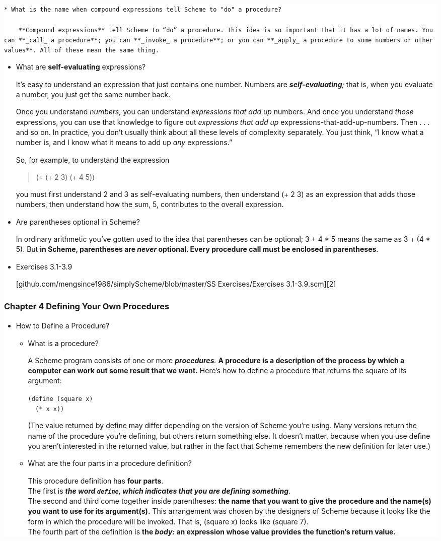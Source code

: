     * What is the name when compound expressions tell Scheme to "do" a procedure?  
          
        **Compound expressions** tell Scheme to “do” a procedure. This idea is so important that it has a lot of names. You can **_call_ a procedure**; you can **_invoke_ a procedure**; or you can **_apply_ a procedure to some numbers or other values**. All of these mean the same thing.  
  
* What are **self-evaluating** expressions?  
      
    It’s easy to understand an expression that just contains one number. Numbers are _**self-evaluating**;_ that is, when you evaluate a number, you just get the same number back.   
      
    Once you understand _numbers,_ you can understand _expressions that add up_ numbers. And once you understand _those_ expressions, you can use that knowledge to figure out _expressions that add up_ expressions-that-add-up-numbers. Then . . . and so on. In practice, you don’t usually think about all these levels of complexity separately. You just think, “I know what a number is, and I know what it means to add up _any_ expressions.”   
      
    So, for example, to understand the expression   
      
    >(+ (+ 2 3) (+ 4 5))   
      
    you must first understand 2 and 3 as self-evaluating numbers, then understand (+ 2 3) as an expression that adds those numbers, then understand how the sum, 5, contributes to the overall expression.  
  
* Are parentheses optional in Scheme?  
      
    In ordinary arithmetic you’ve gotten used to the idea that parentheses can be optional; 3 + 4 * 5 means the same as 3 + (4 * 5). But **in Scheme, parentheses are _never_ optional. Every procedure call must be enclosed in parentheses**.  
  
* Exercises 3.1-3.9  
      
    [github.com/mengsince1986/simplyScheme/blob/master/SS Exercises/Exercises 3.1-3.9.scm][2]  
  
### Chapter 4 Defining Your Own Procedures  
  
* How to Define a Procedure?  
    * What is a procedure?  
          
        A Scheme program consists of one or more _**procedures**._ **A procedure is a description of the process by which a computer can work out some result that we want.** Here’s how to define a procedure that returns the square of its argument:  
          
        ```lisp   
        (define (square x)  
          (* x x))  
        ```  
          
        (The value returned by define may differ depending on the version of Scheme you’re using. Many versions return the name of the procedure you’re defining, but others return something else. It doesn’t matter, because when you use define you aren’t interested in the returned value, but rather in the fact that Scheme remembers the new definition for later use.)  
  
    * What are the four parts in a procedure definition?  
          
        This procedure definition has **four parts**.   
        The first is **_the word `define`, which indicates that you are defining something_**.   
        The second and third come together inside parentheses: **the name that you want to give the procedure and the name(s) you want to use for its argument(s).** This arrangement was chosen by the designers of Scheme because it looks like the form in which the procedure will be invoked. That is, (square x) looks like (square 7).   
        The fourth part of the definition is **the _body:_ an expression whose value provides the function’s return value.**   
          